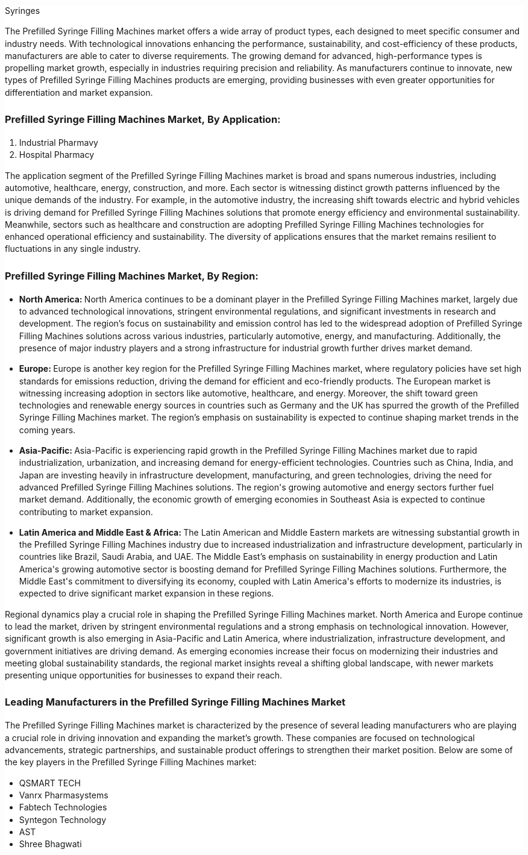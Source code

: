 Syringes</li></ol><p>The Prefilled Syringe Filling Machines market offers a wide array of product types, each designed to meet specific consumer and industry needs. With technological innovations enhancing the performance, sustainability, and cost-efficiency of these products, manufacturers are able to cater to diverse requirements. The growing demand for advanced, high-performance types is propelling market growth, especially in industries requiring precision and reliability. As manufacturers continue to innovate, new types of Prefilled Syringe Filling Machines products are emerging, providing businesses with even greater opportunities for differentiation and market expansion.</p><h3>Prefilled Syringe Filling Machines Market,&nbsp;By Application:</h3><ol><li>Industrial Pharmavy<li> Hospital Pharmacy</li></ol><p>The application segment of the Prefilled Syringe Filling Machines market is broad and spans numerous industries, including automotive, healthcare, energy, construction, and more. Each sector is witnessing distinct growth patterns influenced by the unique demands of the industry. For example, in the automotive industry, the increasing shift towards electric and hybrid vehicles is driving demand for Prefilled Syringe Filling Machines solutions that promote energy efficiency and environmental sustainability. Meanwhile, sectors such as healthcare and construction are adopting Prefilled Syringe Filling Machines technologies for enhanced operational efficiency and sustainability. The diversity of applications ensures that the market remains resilient to fluctuations in any single industry.</p><h3>Prefilled Syringe Filling Machines Market, By Region:</h3><ul><li><p><strong>North America:&nbsp;</strong>North America continues to be a dominant player in the Prefilled Syringe Filling Machines market, largely due to advanced technological innovations, stringent environmental regulations, and significant investments in research and development. The region&rsquo;s focus on sustainability and emission control has led to the widespread adoption of Prefilled Syringe Filling Machines solutions across various industries, particularly automotive, energy, and manufacturing. Additionally, the presence of major industry players and a strong infrastructure for industrial growth further drives market demand.</p></li><li><p><strong><strong>Europe:&nbsp;</strong></strong>Europe is another key region for the Prefilled Syringe Filling Machines market, where regulatory policies have set high standards for emissions reduction, driving the demand for efficient and eco-friendly products. The European market is witnessing increasing adoption in sectors like automotive, healthcare, and energy. Moreover, the shift toward green technologies and renewable energy sources in countries such as Germany and the UK has spurred the growth of the Prefilled Syringe Filling Machines market. The region&rsquo;s emphasis on sustainability is expected to continue shaping market trends in the coming years.</p></li><li><p><strong><strong>Asia-Pacific:&nbsp;</strong></strong>Asia-Pacific is experiencing rapid growth in the Prefilled Syringe Filling Machines market due to rapid industrialization, urbanization, and increasing demand for energy-efficient technologies. Countries such as China, India, and Japan are investing heavily in infrastructure development, manufacturing, and green technologies, driving the need for advanced Prefilled Syringe Filling Machines solutions. The region's growing automotive and energy sectors further fuel market demand. Additionally, the economic growth of emerging economies in Southeast Asia is expected to continue contributing to market expansion.</p></li><li><p><strong><strong>Latin America and Middle East &amp; Africa:&nbsp;</strong></strong>The Latin American and Middle Eastern markets are witnessing substantial growth in the Prefilled Syringe Filling Machines industry due to increased industrialization and infrastructure development, particularly in countries like Brazil, Saudi Arabia, and UAE. The Middle East&rsquo;s emphasis on sustainability in energy production and Latin America's growing automotive sector is boosting demand for Prefilled Syringe Filling Machines solutions. Furthermore, the Middle East's commitment to diversifying its economy, coupled with Latin America's efforts to modernize its industries, is expected to drive significant market expansion in these regions.</p></li></ul><p>Regional dynamics play a crucial role in shaping the Prefilled Syringe Filling Machines market. North America and Europe continue to lead the market, driven by stringent environmental regulations and a strong emphasis on technological innovation. However, significant growth is also emerging in Asia-Pacific and Latin America, where industrialization, infrastructure development, and government initiatives are driving demand. As emerging economies increase their focus on modernizing their industries and meeting global sustainability standards, the regional market insights reveal a shifting global landscape, with newer markets presenting unique opportunities for businesses to expand their reach.</p><h3><strong>Leading Manufacturers in the Prefilled Syringe Filling Machines Market</strong></h3><p>The Prefilled Syringe Filling Machines market is characterized by the presence of several leading manufacturers who are playing a crucial role in driving innovation and expanding the market&rsquo;s growth. These companies are focused on technological advancements, strategic partnerships, and sustainable product offerings to strengthen their market position. Below are some of the key players in the Prefilled Syringe Filling Machines market:</p></div><div class="article-main__content" data-test-id="publishing-text-block"><ul><li><span class="">QSMART TECH<li> Vanrx Pharmasystems<li> Fabtech Technologies<li> Syntegon Technology<li> AST<li> Shree Bhagwati